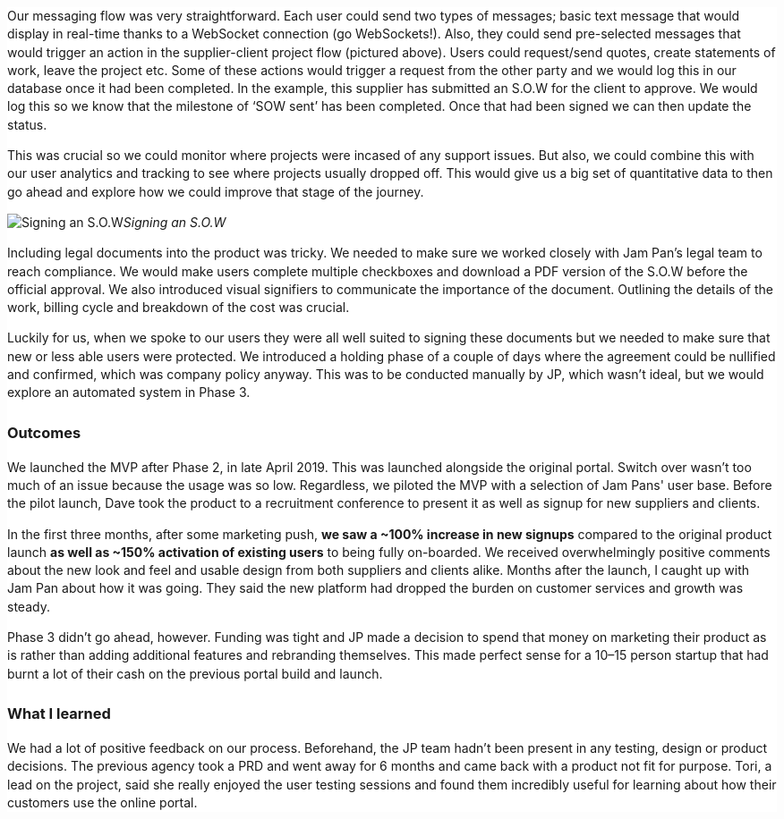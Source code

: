 Our messaging flow was very straightforward. Each user could send two types of messages; basic text message that would display in real-time thanks to a WebSocket connection (go WebSockets!). Also, they could send pre-selected messages that would trigger an action in the supplier-client project flow (pictured above). Users could request/send quotes, create statements of work, leave the project etc. Some of these actions would trigger a request from the other party and we would log this in our database once it had been completed. In the example, this supplier has submitted an S.O.W for the client to approve. We would log this so we know that the milestone of ‘SOW sent’ has been completed. Once that had been signed we can then update the status.

This was crucial so we could monitor where projects were incased of any support issues. But also, we could combine this with our user analytics and tracking to see where projects usually dropped off. This would give us a big set of quantitative data to then go ahead and explore how we could improve that stage of the journey.

![Signing an S.O.W](https://cdn-images-1.medium.com/max/7200/1*COV7iTVYkG1WPwo3rfLVXA.jpeg)*Signing an S.O.W*

Including legal documents into the product was tricky. We needed to make sure we worked closely with Jam Pan’s legal team to reach compliance. We would make users complete multiple checkboxes and download a PDF version of the S.O.W before the official approval. We also introduced visual signifiers to communicate the importance of the document. Outlining the details of the work, billing cycle and breakdown of the cost was crucial.

Luckily for us, when we spoke to our users they were all well suited to signing these documents but we needed to make sure that new or less able users were protected. We introduced a holding phase of a couple of days where the agreement could be nullified and confirmed, which was company policy anyway. This was to be conducted manually by JP, which wasn’t ideal, but we would explore an automated system in Phase 3.

### Outcomes

We launched the MVP after Phase 2, in late April 2019. This was launched alongside the original portal. Switch over wasn’t too much of an issue because the usage was so low. Regardless, we piloted the MVP with a selection of Jam Pans' user base. Before the pilot launch, Dave took the product to a recruitment conference to present it as well as signup for new suppliers and clients.

In the first three months, after some marketing push, **we saw a ~100% increase in new signups** compared to the original product launch **as well as ~150% activation of existing users** to being fully on-boarded. We received overwhelmingly positive comments about the new look and feel and usable design from both suppliers and clients alike. Months after the launch, I caught up with Jam Pan about how it was going. They said the new platform had dropped the burden on customer services and growth was steady.

Phase 3 didn’t go ahead, however. Funding was tight and JP made a decision to spend that money on marketing their product as is rather than adding additional features and rebranding themselves. This made perfect sense for a 10–15 person startup that had burnt a lot of their cash on the previous portal build and launch.

### What I learned

We had a lot of positive feedback on our process. Beforehand, the JP team hadn’t been present in any testing, design or product decisions. The previous agency took a PRD and went away for 6 months and came back with a product not fit for purpose. Tori, a lead on the project, said she really enjoyed the user testing sessions and found them incredibly useful for learning about how their customers use the online portal.
